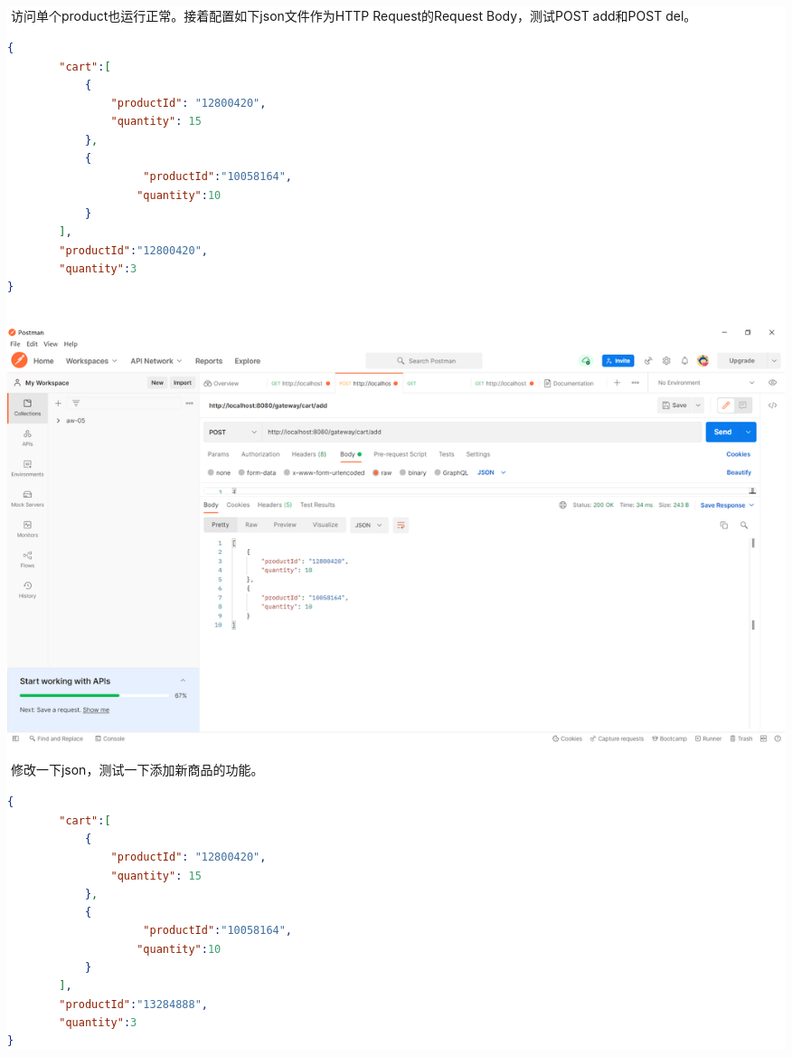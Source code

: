 ​	访问单个product也运行正常。接着配置如下json文件作为HTTP Request的Request Body，测试POST add和POST del。

```json
{
        "cart":[
            {
                "productId": "12800420",
                "quantity": 15
            },
            {
                     "productId":"10058164",
                    "quantity":10   
            }
        ],
        "productId":"12800420",
        "quantity":3   
}
```

​	![image-20220420125104876](ref/image-20220420125104876.png)

​	修改一下json，测试一下添加新商品的功能。

```json
{
        "cart":[
            {
                "productId": "12800420",
                "quantity": 15
            },
            {
                     "productId":"10058164",
                    "quantity":10   
            }
        ],
        "productId":"13284888",
        "quantity":3   
}
```
